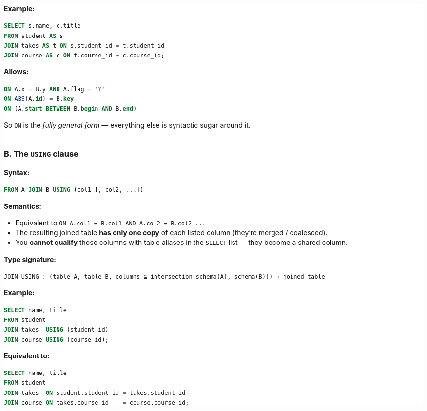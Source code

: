 **Example:**

```sql
SELECT s.name, c.title
FROM student AS s
JOIN takes AS t ON s.student_id = t.student_id
JOIN course AS c ON t.course_id = c.course_id;
```

**Allows:**

```sql
ON A.x = B.y AND A.flag = 'Y'
ON ABS(A.id) = B.key
ON (A.start BETWEEN B.begin AND B.end)
```

So `ON` is the *fully general form* — everything else is syntactic sugar around it.

---

### B. The `USING` clause

**Syntax:**

```sql
FROM A JOIN B USING (col1 [, col2, ...])
```

**Semantics:**

* Equivalent to `ON A.col1 = B.col1 AND A.col2 = B.col2 ...`
* The resulting joined table **has only one copy** of each listed column (they’re merged / coalesced).
* You **cannot qualify** those columns with table aliases in the `SELECT` list — they become a shared column.

**Type signature:**

```
JOIN_USING : (table A, table B, columns ⊆ intersection(schema(A), schema(B))) → joined_table
```

**Example:**

```sql
SELECT name, title
FROM student
JOIN takes  USING (student_id)
JOIN course USING (course_id);
```

**Equivalent to:**

```sql
SELECT name, title
FROM student
JOIN takes  ON student.student_id = takes.student_id
JOIN course ON takes.course_id    = course.course_id;
```
